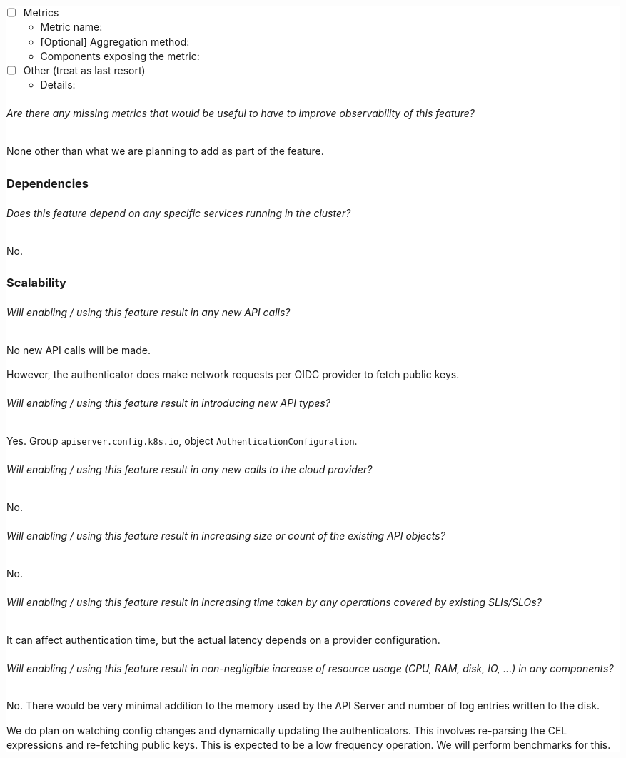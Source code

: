 - [ ] Metrics
  - Metric name:
  - [Optional] Aggregation method:
  - Components exposing the metric:
- [ ] Other (treat as last resort)
  - Details:

###### Are there any missing metrics that would be useful to have to improve observability of this feature?

None other than what we are planning to add as part of the feature.

### Dependencies

###### Does this feature depend on any specific services running in the cluster?

No.

### Scalability

###### Will enabling / using this feature result in any new API calls?

No new API calls will be made.

However, the authenticator does make network requests per OIDC provider to fetch public keys.

###### Will enabling / using this feature result in introducing new API types?

Yes. Group `apiserver.config.k8s.io`, object `AuthenticationConfiguration`.

###### Will enabling / using this feature result in any new calls to the cloud provider?

No.

###### Will enabling / using this feature result in increasing size or count of the existing API objects?

No.

###### Will enabling / using this feature result in increasing time taken by any operations covered by existing SLIs/SLOs?

It can affect authentication time, but the actual latency depends on a provider configuration.

###### Will enabling / using this feature result in non-negligible increase of resource usage (CPU, RAM, disk, IO, ...) in any components?

No. There would be very minimal addition to the memory used by the API Server and
number of log entries written to the disk.

We do plan on watching config changes and dynamically updating the authenticators. This involves re-parsing the CEL expressions
and re-fetching public keys. This is expected to be a low frequency operation. We will perform benchmarks for this.


[kubernetes.io]: https://kubernetes.io/
[kubernetes/enhancements]: https://git.k8s.io/enhancements
[kubernetes/kubernetes]: https://git.k8s.io/kubernetes
[kubernetes/website]: https://git.k8s.io/website